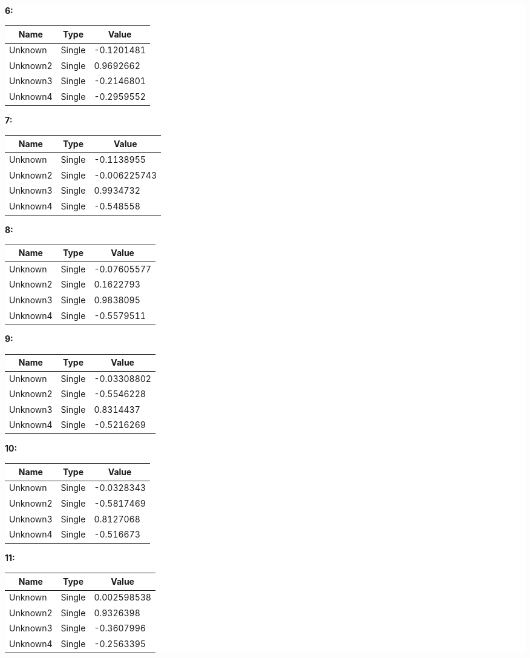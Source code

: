 
**6:**

Name	| Type	| Value
---	|---	|---	|
Unknown	|Single	|-0.1201481
Unknown2	|Single	|0.9692662
Unknown3	|Single	|-0.2146801
Unknown4	|Single	|-0.2959552


**7:**

Name	| Type	| Value
---	|---	|---	|
Unknown	|Single	|-0.1138955
Unknown2	|Single	|-0.006225743
Unknown3	|Single	|0.9934732
Unknown4	|Single	|-0.548558


**8:**

Name	| Type	| Value
---	|---	|---	|
Unknown	|Single	|-0.07605577
Unknown2	|Single	|0.1622793
Unknown3	|Single	|0.9838095
Unknown4	|Single	|-0.5579511


**9:**

Name	| Type	| Value
---	|---	|---	|
Unknown	|Single	|-0.03308802
Unknown2	|Single	|-0.5546228
Unknown3	|Single	|0.8314437
Unknown4	|Single	|-0.5216269


**10:**

Name	| Type	| Value
---	|---	|---	|
Unknown	|Single	|-0.0328343
Unknown2	|Single	|-0.5817469
Unknown3	|Single	|0.8127068
Unknown4	|Single	|-0.516673


**11:**

Name	| Type	| Value
---	|---	|---	|
Unknown	|Single	|0.002598538
Unknown2	|Single	|0.9326398
Unknown3	|Single	|-0.3607996
Unknown4	|Single	|-0.2563395

